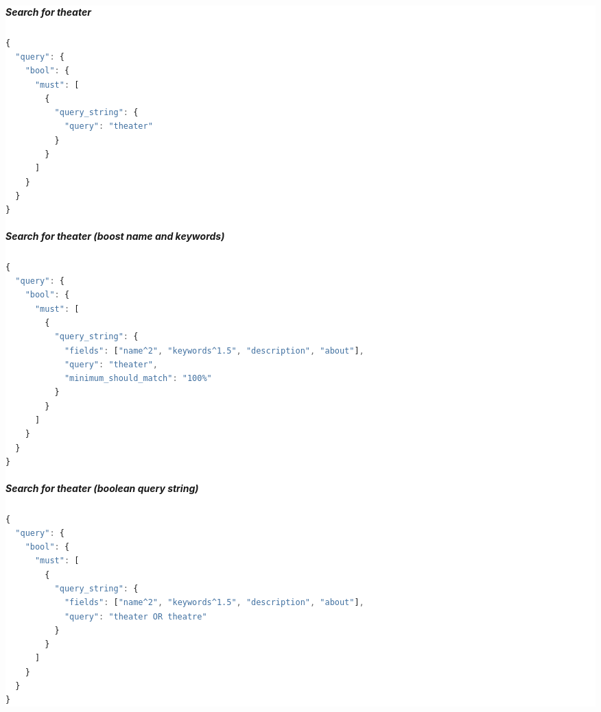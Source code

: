 ##### Search for theater

```javascript
{
  "query": {
    "bool": {
      "must": [
        {
          "query_string": {
            "query": "theater"
          }
        }
      ]
    }
  }
}
```


##### Search for theater (boost name and keywords)

```javascript
{
  "query": {
    "bool": {
      "must": [
        {
          "query_string": {
            "fields": ["name^2", "keywords^1.5", "description", "about"],
            "query": "theater",
            "minimum_should_match": "100%"
          }
        }
      ]
    }
  }
}
```

##### Search for theater (boolean query string)

```javascript
{
  "query": {
    "bool": {
      "must": [
        {
          "query_string": {
            "fields": ["name^2", "keywords^1.5", "description", "about"],
            "query": "theater OR theatre"
          }
        }
      ]
    }
  }
}
```
